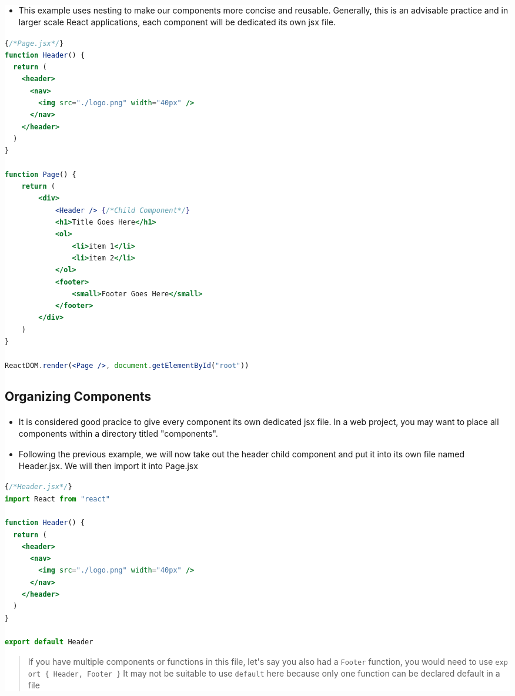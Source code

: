 - This example uses nesting to make our components more concise and reusable. Generally, this is an advisable practice and in larger scale React applications, each component will be dedicated its own jsx file.

```jsx
{/*Page.jsx*/}
function Header() {
  return (
    <header>
      <nav>
        <img src="./logo.png" width="40px" />
      </nav>
    </header>
  )
}

function Page() {
    return (
        <div>
            <Header /> {/*Child Component*/}
            <h1>Title Goes Here</h1>
            <ol>
                <li>item 1</li>
                <li>item 2</li>
            </ol>
            <footer>
                <small>Footer Goes Here</small>
            </footer>
        </div>
    )
}

ReactDOM.render(<Page />, document.getElementById("root"))
```

## Organizing Components
- It is considered good pracice to give every component its own dedicated jsx file. In a web project, you may want to place all components within a directory titled "components".

- Following the previous example, we will now take out the header child component and put it into its own file named Header.jsx. We will then import it into Page.jsx

```jsx
{/*Header.jsx*/}
import React from "react"

function Header() {
  return (
    <header>
      <nav>
        <img src="./logo.png" width="40px" />
      </nav>
    </header>
  )
}

export default Header
```
>If you have multiple components or functions in this file, let's say you also had a `Footer` function, you would need to use `export { Header, Footer }` It may not be suitable to use `default` here because only one function can be declared default in a file
